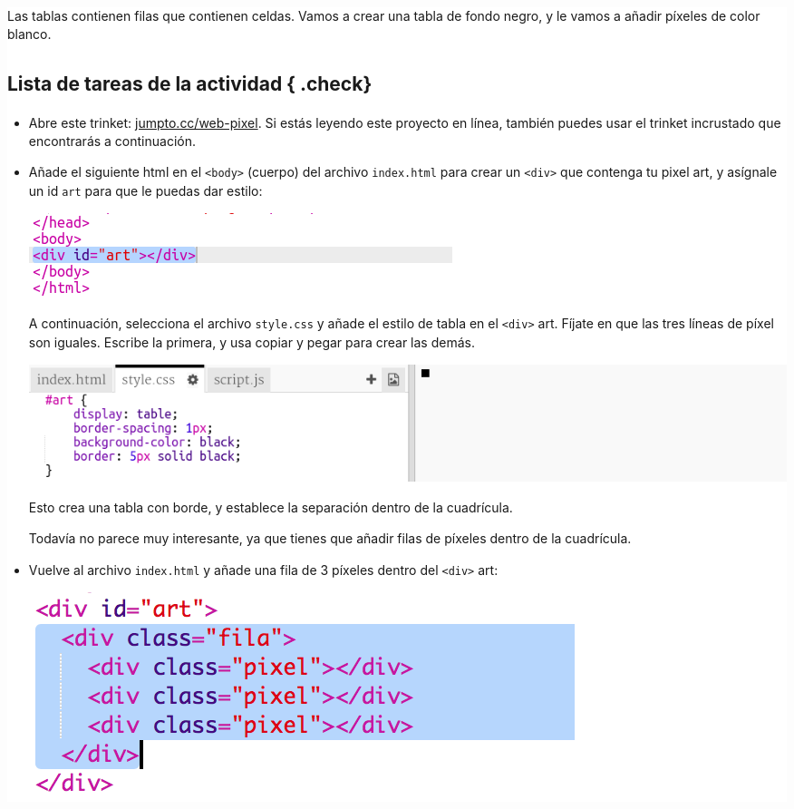 Las tablas contienen filas que contienen celdas. Vamos a crear una tabla de fondo negro, y le vamos a añadir píxeles de color blanco. 

## Lista de tareas de la actividad { .check}

+ Abre este trinket: <a href="http://jumpto.cc/web-pixel" target="_blank">jumpto.cc/web-pixel</a>. Si estás leyendo este proyecto en línea, también puedes usar el trinket incrustado que encontrarás a continuación. 

<div class="trinket">
  <iframe src="https://trinket.io/embed/html/705f264f59" width="100%" height="400" frameborder="0" marginwidth="0" marginheight="0" allowfullscreen>
  </iframe>
</div>

+ Añade el siguiente html en el `<body>` (cuerpo) del archivo `index.html` para crear un `<div>` que contenga tu pixel art, y asígnale un id `art` para que le puedas dar estilo:

	![screenshot](pixel-art-art.png)

 	A continuación, selecciona el archivo `style.css` y añade el estilo de tabla en el `<div>` art. Fíjate en que las tres líneas de píxel son iguales. Escribe la primera, y usa copiar y pegar para crear las demás. 

	![screenshot](pixel-art-style.png)

	Esto crea una tabla con borde, y establece la separación dentro de la cuadrícula. 

	Todavía no parece muy interesante, ya que tienes que añadir filas de píxeles dentro de la cuadrícula. 

 + Vuelve al archivo `index.html` y añade una fila de 3 píxeles dentro del `<div>` art:

	![screenshot](pixel-art-row.png)
